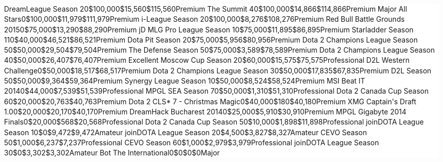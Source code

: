<tr><td>DreamLeague Season 2</td><td>0</td><td>$100,000</td><td>$15,560</td><td>$115,560</td><td>Premium</td></tr>
<tr><td>The Summit 4</td><td>0</td><td>$100,000</td><td>$14,866</td><td>$114,866</td><td>Premium</td></tr>
<tr><td>Major All Stars</td><td>0</td><td>$100,000</td><td>$11,979</td><td>$111,979</td><td>Premium</td></tr>
<tr><td>i-League Season 2</td><td>0</td><td>$100,000</td><td>$8,276</td><td>$108,276</td><td>Premium</td></tr>
<tr><td>Red Bull Battle Grounds 2015</td><td>0</td><td>$75,000</td><td>$13,290</td><td>$88,290</td><td>Premium</td></tr>
<tr><td>jD MLG Pro League Season 1</td><td>0</td><td>$75,000</td><td>$11,895</td><td>$86,895</td><td>Premium</td></tr>
<tr><td>Starladder Season 11</td><td>0</td><td>$40,000</td><td>$46,521</td><td>$86,521</td><td>Premium</td></tr>
<tr><td>Dota Pit Season 2</td><td>0</td><td>$75,000</td><td>$5,956</td><td>$80,956</td><td>Premium</td></tr>
<tr><td>Dota 2 Champions League Season 5</td><td>0</td><td>$50,000</td><td>$29,504</td><td>$79,504</td><td>Premium</td></tr>
<tr><td>The Defense Season 5</td><td>0</td><td>$75,000</td><td>$3,589</td><td>$78,589</td><td>Premium</td></tr>
<tr><td>Dota 2 Champions League Season 4</td><td>0</td><td>$50,000</td><td>$26,407</td><td>$76,407</td><td>Premium</td></tr>
<tr><td>Excellent Moscow Cup Season 2</td><td>0</td><td>$60,000</td><td>$15,575</td><td>$75,575</td><td>Professional</td></tr>
<tr><td>D2L Western Challenge</td><td>0</td><td>$50,000</td><td>$18,517</td><td>$68,517</td><td>Premium</td></tr>
<tr><td>Dota 2 Champions League Season 3</td><td>0</td><td>$50,000</td><td>$17,835</td><td>$67,835</td><td>Premium</td></tr>
<tr><td>D2L Season 5</td><td>0</td><td>$50,000</td><td>$9,364</td><td>$59,364</td><td>Premium</td></tr>
<tr><td>Synergy League Season 1</td><td>0</td><td>$50,000</td><td>$8,524</td><td>$58,524</td><td>Premium</td></tr>
<tr><td>MSI Beat IT 2014</td><td>0</td><td>$44,000</td><td>$7,539</td><td>$51,539</td><td>Professional</td></tr>
<tr><td>MPGL SEA Season 7</td><td>0</td><td>$50,000</td><td>$1,310</td><td>$51,310</td><td>Professional</td></tr>
<tr><td>Dota 2 Canada Cup Season 6</td><td>0</td><td>$20,000</td><td>$20,763</td><td>$40,763</td><td>Premium</td></tr>
<tr><td>Dota 2 CLS* 7 - Christmas Magic</td><td>0</td><td>$40,000</td><td>$180</td><td>$40,180</td><td>Premium</td></tr>
<tr><td>XMG Captain's Draft 1.0</td><td>0</td><td>$20,000</td><td>$20,170</td><td>$40,170</td><td>Premium</td></tr>
<tr><td>DreamHack Bucharest 2014</td><td>0</td><td>$25,000</td><td>$5,910</td><td>$30,910</td><td>Premium</td></tr>
<tr><td>MPGL Gigabyte 2014 Finals</td><td>0</td><td>$20,000</td><td>$568</td><td>$20,568</td><td>Professional</td></tr>
<tr><td>Dota 2 Canada Cup Season 5</td><td>0</td><td>$10,000</td><td>$1,898</td><td>$11,898</td><td>Professional</td></tr>
<tr><td>joinDOTA League Season 1</td><td>0</td><td>$0</td><td>$9,472</td><td>$9,472</td><td>Amateur</td></tr>
<tr><td>joinDOTA League Season 2</td><td>0</td><td>$4,500</td><td>$3,827</td><td>$8,327</td><td>Amateur</td></tr>
<tr><td>CEVO Season 5</td><td>0</td><td>$1,000</td><td>$6,237</td><td>$7,237</td><td>Professional</td></tr>
<tr><td>CEVO Season 6</td><td>0</td><td>$1,000</td><td>$2,979</td><td>$3,979</td><td>Professional</td></tr>
<tr><td>joinDOTA League Season 3</td><td>0</td><td>$0</td><td>$3,302</td><td>$3,302</td><td>Amateur</td></tr>
<tr><td>Bot The International</td><td>0</td><td>$0</td><td>$0</td><td>$0</td><td>Major</td></tr>
